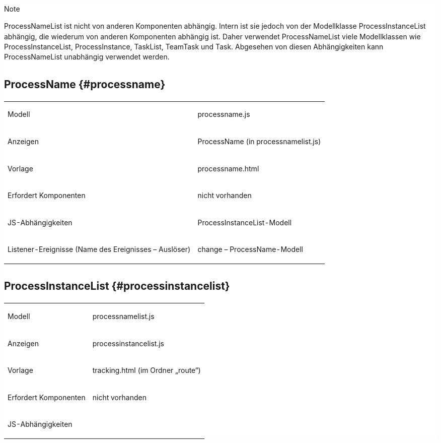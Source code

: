   </tr>
 </tbody>
</table>

>[!NOTE]
>
>ProcessNameList ist nicht von anderen Komponenten abhängig. Intern ist sie jedoch von der Modellklasse ProcessInstanceList abhängig, die wiederum von anderen Komponenten abhängig ist. Daher verwendet ProcessNameList viele Modellklassen wie ProcessInstanceList, ProcessInstance, TaskList, TeamTask und Task. Abgesehen von diesen Abhängigkeiten kann ProcessNameList unabhängig verwendet werden.

## ProcessName {#processname}

<table>
 <tbody>
  <tr>
   <td><p>Modell</p></td>
   <td><p>processname.js</p></td>
  </tr>
  <tr>
   <td><p>Anzeigen</p></td>
   <td><p>ProcessName (in processnamelist.js)</p></td>
  </tr>
  <tr>
   <td><p>Vorlage</p></td>
   <td><p>processname.html</p></td>
  </tr>
  <tr>
   <td><p>Erfordert Komponenten</p></td>
   <td><p>nicht vorhanden</p></td>
  </tr>
  <tr>
   <td><p>JS-Abhängigkeiten</p></td>
   <td><p>ProcessInstanceList-Modell</p></td>
  </tr>
  <tr>
   <td><p>Listener-Ereignisse (Name des Ereignisses – Auslöser)</p></td>
   <td><p>change – ProcessName-Modell </p></td>
  </tr>
 </tbody>
</table>

## ProcessInstanceList {#processinstancelist}

<table>
 <tbody>
  <tr>
   <td><p>Modell</p></td>
   <td><p>processnamelist.js</p></td>
  </tr>
  <tr>
   <td><p>Anzeigen</p></td>
   <td><p>processinstancelist.js</p></td>
  </tr>
  <tr>
   <td><p>Vorlage</p></td>
   <td><p>tracking.html (im Ordner „route“)</p></td>
  </tr>
  <tr>
   <td><p>Erfordert Komponenten</p></td>
   <td><p>nicht vorhanden</p></td>
  </tr>
  <tr>
   <td><p>JS-Abhängigkeiten</p></td>